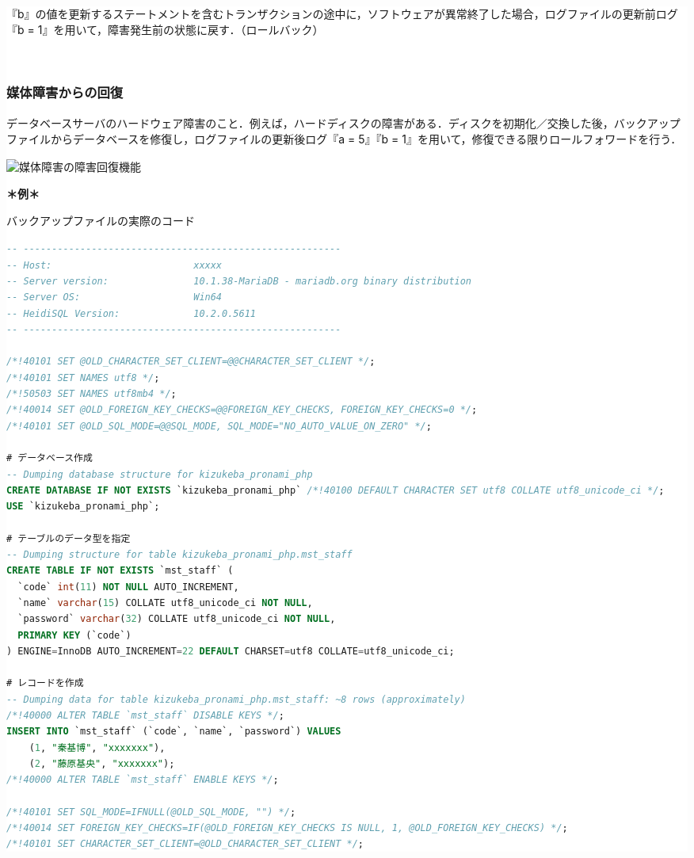 『b』の値を更新するステートメントを含むトランザクションの途中に，ソフトウェアが異常終了した場合，ログファイルの更新前ログ『b = 1』を用いて，障害発生前の状態に戻す．（ロールバック）

<br>

### 媒体障害からの回復

データベースサーバのハードウェア障害のこと．例えば，ハードディスクの障害がある．ディスクを初期化／交換した後，バックアップファイルからデータベースを修復し，ログファイルの更新後ログ『a = 5』『b = 1』を用いて，修復できる限りロールフォワードを行う．

![媒体障害の障害回復機能](https://raw.githubusercontent.com/hiroki-it/tech-notebook/master/images/媒体障害の障害回復機能.jpg)

**＊例＊**

バックアップファイルの実際のコード

```sql
-- --------------------------------------------------------
-- Host:                         xxxxx
-- Server version:               10.1.38-MariaDB - mariadb.org binary distribution
-- Server OS:                    Win64
-- HeidiSQL Version:             10.2.0.5611
-- --------------------------------------------------------

/*!40101 SET @OLD_CHARACTER_SET_CLIENT=@@CHARACTER_SET_CLIENT */;
/*!40101 SET NAMES utf8 */;
/*!50503 SET NAMES utf8mb4 */;
/*!40014 SET @OLD_FOREIGN_KEY_CHECKS=@@FOREIGN_KEY_CHECKS, FOREIGN_KEY_CHECKS=0 */;
/*!40101 SET @OLD_SQL_MODE=@@SQL_MODE, SQL_MODE="NO_AUTO_VALUE_ON_ZERO" */;

# データベース作成
-- Dumping database structure for kizukeba_pronami_php
CREATE DATABASE IF NOT EXISTS `kizukeba_pronami_php` /*!40100 DEFAULT CHARACTER SET utf8 COLLATE utf8_unicode_ci */;
USE `kizukeba_pronami_php`;

# テーブルのデータ型を指定
-- Dumping structure for table kizukeba_pronami_php.mst_staff
CREATE TABLE IF NOT EXISTS `mst_staff` (
  `code` int(11) NOT NULL AUTO_INCREMENT,
  `name` varchar(15) COLLATE utf8_unicode_ci NOT NULL,
  `password` varchar(32) COLLATE utf8_unicode_ci NOT NULL,
  PRIMARY KEY (`code`)
) ENGINE=InnoDB AUTO_INCREMENT=22 DEFAULT CHARSET=utf8 COLLATE=utf8_unicode_ci;

# レコードを作成
-- Dumping data for table kizukeba_pronami_php.mst_staff: ~8 rows (approximately)
/*!40000 ALTER TABLE `mst_staff` DISABLE KEYS */;
INSERT INTO `mst_staff` (`code`, `name`, `password`) VALUES
    (1, "秦基博", "xxxxxxx"),
    (2, "藤原基央", "xxxxxxx");
/*!40000 ALTER TABLE `mst_staff` ENABLE KEYS */;

/*!40101 SET SQL_MODE=IFNULL(@OLD_SQL_MODE, "") */;
/*!40014 SET FOREIGN_KEY_CHECKS=IF(@OLD_FOREIGN_KEY_CHECKS IS NULL, 1, @OLD_FOREIGN_KEY_CHECKS) */;
/*!40101 SET CHARACTER_SET_CLIENT=@OLD_CHARACTER_SET_CLIENT */;

```
